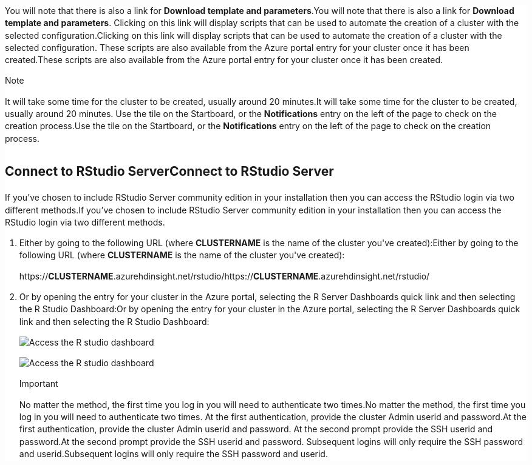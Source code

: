    <span data-ttu-id="1c299-195">You will note that there is also a link for **Download template and parameters**.</span><span class="sxs-lookup"><span data-stu-id="1c299-195">You will note that there is also a link for **Download template and parameters**.</span></span> <span data-ttu-id="1c299-196">Clicking on this link will display scripts that can be used to automate the creation of a cluster with the selected configuration.</span><span class="sxs-lookup"><span data-stu-id="1c299-196">Clicking on this link will display scripts that can be used to automate the creation of a cluster with the selected configuration.</span></span> <span data-ttu-id="1c299-197">These scripts are also available from the Azure portal entry for your cluster once it has been created.</span><span class="sxs-lookup"><span data-stu-id="1c299-197">These scripts are also available from the Azure portal entry for your cluster once it has been created.</span></span>

   > [!NOTE]
   > <span data-ttu-id="1c299-198">It will take some time for the cluster to be created, usually around 20 minutes.</span><span class="sxs-lookup"><span data-stu-id="1c299-198">It will take some time for the cluster to be created, usually around 20 minutes.</span></span> <span data-ttu-id="1c299-199">Use the tile on the Startboard, or the **Notifications** entry on the left of the page to check on the creation process.</span><span class="sxs-lookup"><span data-stu-id="1c299-199">Use the tile on the Startboard, or the **Notifications** entry on the left of the page to check on the creation process.</span></span>
   >
   >

## <a name="connect-to-rstudio-server"></a><span data-ttu-id="1c299-200">Connect to RStudio Server</span><span class="sxs-lookup"><span data-stu-id="1c299-200">Connect to RStudio Server</span></span>

<span data-ttu-id="1c299-201">If you’ve chosen to include RStudio Server community edition in your installation then you can access the RStudio login via two different methods.</span><span class="sxs-lookup"><span data-stu-id="1c299-201">If you’ve chosen to include RStudio Server community edition in your installation then you can access the RStudio login via two different methods.</span></span>

1. <span data-ttu-id="1c299-202">Either by going to the following URL (where **CLUSTERNAME** is the name of the cluster you've created):</span><span class="sxs-lookup"><span data-stu-id="1c299-202">Either by going to the following URL (where **CLUSTERNAME** is the name of the cluster you've created):</span></span>

    <span data-ttu-id="1c299-203">https://**CLUSTERNAME**.azurehdinsight.net/rstudio/</span><span class="sxs-lookup"><span data-stu-id="1c299-203">https://**CLUSTERNAME**.azurehdinsight.net/rstudio/</span></span>

2. <span data-ttu-id="1c299-204">Or by opening the entry for your cluster in the Azure portal, selecting the R Server Dashboards quick link and then selecting the R Studio Dashboard:</span><span class="sxs-lookup"><span data-stu-id="1c299-204">Or by opening the entry for your cluster in the Azure portal, selecting the R Server Dashboards quick link and then selecting the R Studio Dashboard:</span></span>

     ![Access the R studio dashboard](https://docstestmedia1.blob.core.windows.net/azure-media/articles/hdinsight/media/hdinsight-getting-started-with-r/rstudiodashboard1.png)

     ![Access the R studio dashboard](https://docstestmedia1.blob.core.windows.net/azure-media/articles/hdinsight/media/hdinsight-getting-started-with-r/rstudiodashboard2.png)

   > [!IMPORTANT]
   > <span data-ttu-id="1c299-207">No matter the method, the first time you log in you will need to authenticate two times.</span><span class="sxs-lookup"><span data-stu-id="1c299-207">No matter the method, the first time you log in you will need to authenticate two times.</span></span>  <span data-ttu-id="1c299-208">At the first authentication, provide the cluster Admin userid and password.</span><span class="sxs-lookup"><span data-stu-id="1c299-208">At the first authentication, provide the cluster Admin userid and password.</span></span> <span data-ttu-id="1c299-209">At the second prompt provide the SSH userid and password.</span><span class="sxs-lookup"><span data-stu-id="1c299-209">At the second prompt provide the SSH userid and password.</span></span> <span data-ttu-id="1c299-210">Subsequent logins will only require the SSH password and userid.</span><span class="sxs-lookup"><span data-stu-id="1c299-210">Subsequent logins will only require the SSH password and userid.</span></span>
